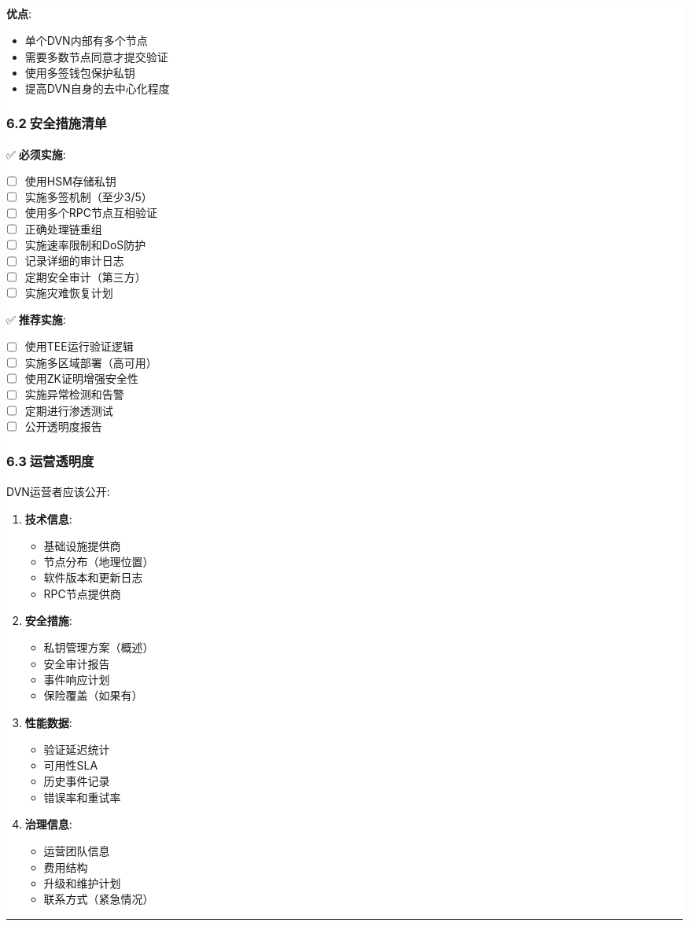 **优点**:
- 单个DVN内部有多个节点
- 需要多数节点同意才提交验证
- 使用多签钱包保护私钥
- 提高DVN自身的去中心化程度

### 6.2 安全措施清单

✅ **必须实施**:
- [ ] 使用HSM存储私钥
- [ ] 实施多签机制（至少3/5）
- [ ] 使用多个RPC节点互相验证
- [ ] 正确处理链重组
- [ ] 实施速率限制和DoS防护
- [ ] 记录详细的审计日志
- [ ] 定期安全审计（第三方）
- [ ] 实施灾难恢复计划

✅ **推荐实施**:
- [ ] 使用TEE运行验证逻辑
- [ ] 实施多区域部署（高可用）
- [ ] 使用ZK证明增强安全性
- [ ] 实施异常检测和告警
- [ ] 定期进行渗透测试
- [ ] 公开透明度报告

### 6.3 运营透明度

DVN运营者应该公开:

1. **技术信息**:
   - 基础设施提供商
   - 节点分布（地理位置）
   - 软件版本和更新日志
   - RPC节点提供商

2. **安全措施**:
   - 私钥管理方案（概述）
   - 安全审计报告
   - 事件响应计划
   - 保险覆盖（如果有）

3. **性能数据**:
   - 验证延迟统计
   - 可用性SLA
   - 历史事件记录
   - 错误率和重试率

4. **治理信息**:
   - 运营团队信息
   - 费用结构
   - 升级和维护计划
   - 联系方式（紧急情况）

---